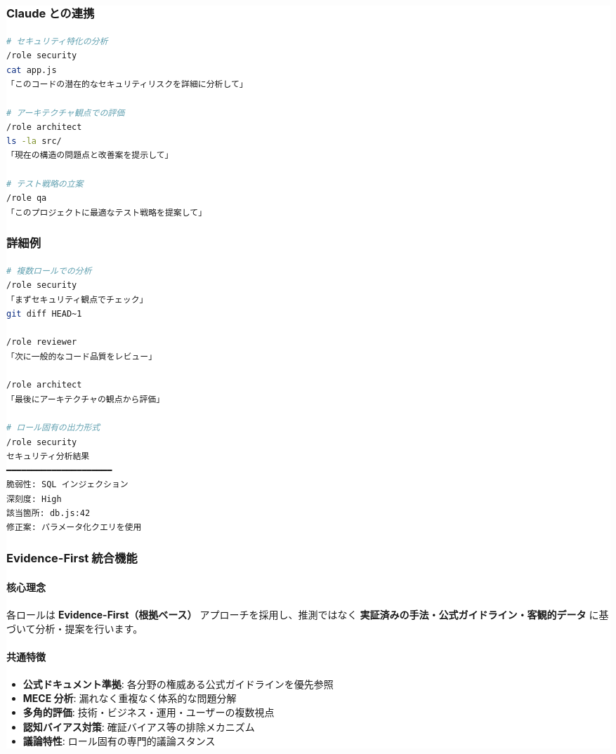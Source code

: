 
### Claude との連携

```bash
# セキュリティ特化の分析
/role security
cat app.js
「このコードの潜在的なセキュリティリスクを詳細に分析して」

# アーキテクチャ観点での評価
/role architect
ls -la src/
「現在の構造の問題点と改善案を提示して」

# テスト戦略の立案
/role qa
「このプロジェクトに最適なテスト戦略を提案して」
```

### 詳細例

```bash
# 複数ロールでの分析
/role security
「まずセキュリティ観点でチェック」
git diff HEAD~1

/role reviewer
「次に一般的なコード品質をレビュー」

/role architect
「最後にアーキテクチャの観点から評価」

# ロール固有の出力形式
/role security
セキュリティ分析結果
━━━━━━━━━━━━━━━━━━━━━
脆弱性: SQL インジェクション
深刻度: High
該当箇所: db.js:42
修正案: パラメータ化クエリを使用
```

### Evidence-First 統合機能

#### 核心理念

各ロールは **Evidence-First（根拠ベース）** アプローチを採用し、推測ではなく **実証済みの手法・公式ガイドライン・客観的データ** に基づいて分析・提案を行います。

#### 共通特徴

- **公式ドキュメント準拠**: 各分野の権威ある公式ガイドラインを優先参照
- **MECE 分析**: 漏れなく重複なく体系的な問題分解
- **多角的評価**: 技術・ビジネス・運用・ユーザーの複数視点
- **認知バイアス対策**: 確証バイアス等の排除メカニズム
- **議論特性**: ロール固有の専門的議論スタンス
